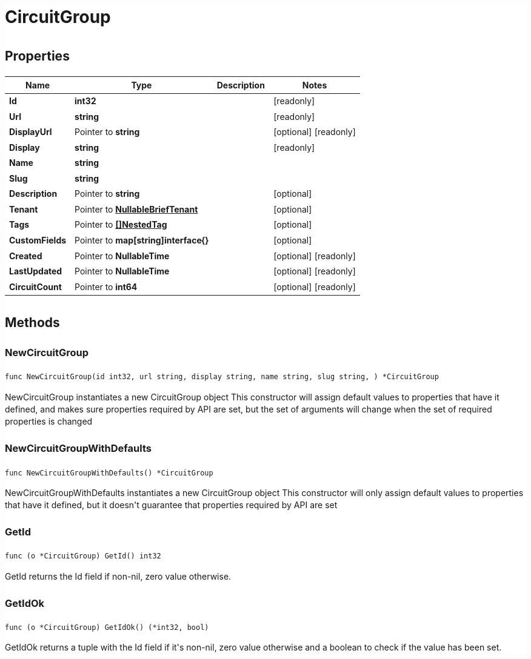 # CircuitGroup

## Properties

Name | Type | Description | Notes
------------ | ------------- | ------------- | -------------
**Id** | **int32** |  | [readonly] 
**Url** | **string** |  | [readonly] 
**DisplayUrl** | Pointer to **string** |  | [optional] [readonly] 
**Display** | **string** |  | [readonly] 
**Name** | **string** |  | 
**Slug** | **string** |  | 
**Description** | Pointer to **string** |  | [optional] 
**Tenant** | Pointer to [**NullableBriefTenant**](BriefTenant.md) |  | [optional] 
**Tags** | Pointer to [**[]NestedTag**](NestedTag.md) |  | [optional] 
**CustomFields** | Pointer to **map[string]interface{}** |  | [optional] 
**Created** | Pointer to **NullableTime** |  | [optional] [readonly] 
**LastUpdated** | Pointer to **NullableTime** |  | [optional] [readonly] 
**CircuitCount** | Pointer to **int64** |  | [optional] [readonly] 

## Methods

### NewCircuitGroup

`func NewCircuitGroup(id int32, url string, display string, name string, slug string, ) *CircuitGroup`

NewCircuitGroup instantiates a new CircuitGroup object
This constructor will assign default values to properties that have it defined,
and makes sure properties required by API are set, but the set of arguments
will change when the set of required properties is changed

### NewCircuitGroupWithDefaults

`func NewCircuitGroupWithDefaults() *CircuitGroup`

NewCircuitGroupWithDefaults instantiates a new CircuitGroup object
This constructor will only assign default values to properties that have it defined,
but it doesn't guarantee that properties required by API are set

### GetId

`func (o *CircuitGroup) GetId() int32`

GetId returns the Id field if non-nil, zero value otherwise.

### GetIdOk

`func (o *CircuitGroup) GetIdOk() (*int32, bool)`

GetIdOk returns a tuple with the Id field if it's non-nil, zero value otherwise
and a boolean to check if the value has been set.
